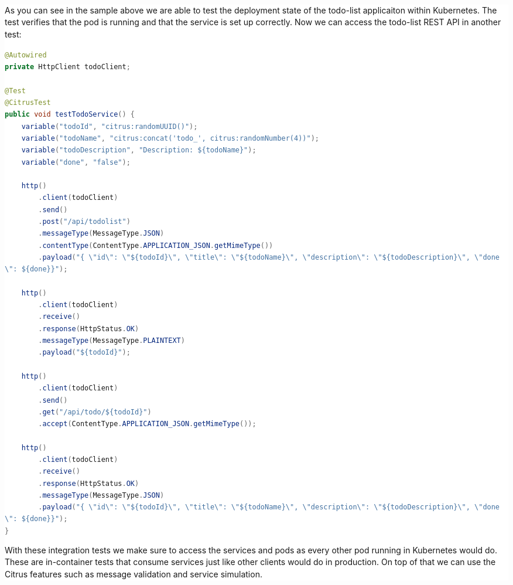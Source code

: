 As you can see in the sample above we are able to test the deployment state of the todo-list applicaiton within Kubernetes. The test verifies that the pod is running and that
the service is set up correctly. Now we can access the todo-list REST API in another test:

```java
@Autowired
private HttpClient todoClient;

@Test
@CitrusTest
public void testTodoService() {
    variable("todoId", "citrus:randomUUID()");
    variable("todoName", "citrus:concat('todo_', citrus:randomNumber(4))");
    variable("todoDescription", "Description: ${todoName}");
    variable("done", "false");

    http()
        .client(todoClient)
        .send()
        .post("/api/todolist")
        .messageType(MessageType.JSON)
        .contentType(ContentType.APPLICATION_JSON.getMimeType())
        .payload("{ \"id\": \"${todoId}\", \"title\": \"${todoName}\", \"description\": \"${todoDescription}\", \"done\": ${done}}");

    http()
        .client(todoClient)
        .receive()
        .response(HttpStatus.OK)
        .messageType(MessageType.PLAINTEXT)
        .payload("${todoId}");

    http()
        .client(todoClient)
        .send()
        .get("/api/todo/${todoId}")
        .accept(ContentType.APPLICATION_JSON.getMimeType());

    http()
        .client(todoClient)
        .receive()
        .response(HttpStatus.OK)
        .messageType(MessageType.JSON)
        .payload("{ \"id\": \"${todoId}\", \"title\": \"${todoName}\", \"description\": \"${todoDescription}\", \"done\": ${done}}");
}
```

With these integration tests we make sure to access the services and pods as every other pod running in Kubernetes would do. These are in-container tests
that consume services just like other clients would do in production. On top of that we can use the Citrus features such as message validation and service simulation.
